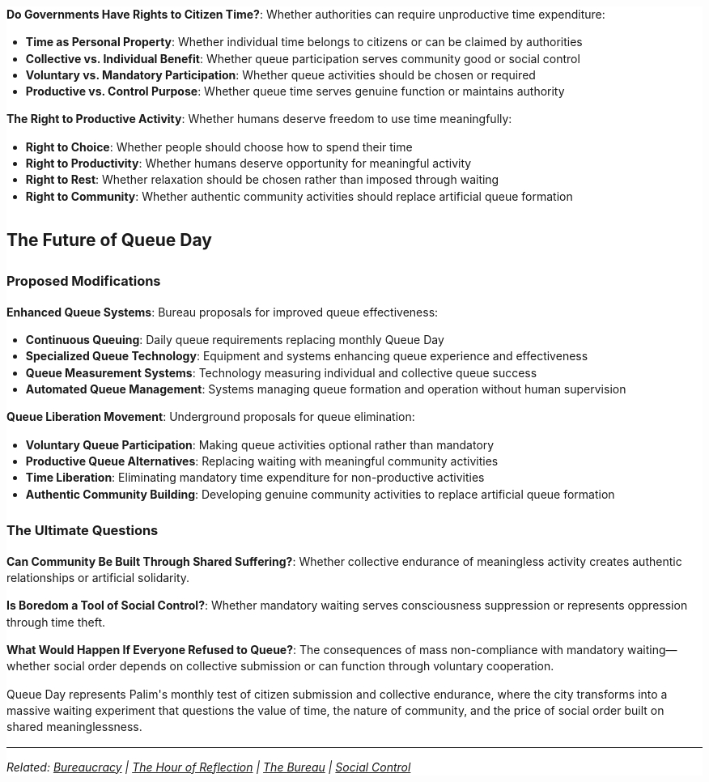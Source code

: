 **Do Governments Have Rights to Citizen Time?**: Whether authorities can require unproductive time expenditure:
- **Time as Personal Property**: Whether individual time belongs to citizens or can be claimed by authorities
- **Collective vs. Individual Benefit**: Whether queue participation serves community good or social control
- **Voluntary vs. Mandatory Participation**: Whether queue activities should be chosen or required
- **Productive vs. Control Purpose**: Whether queue time serves genuine function or maintains authority

**The Right to Productive Activity**: Whether humans deserve freedom to use time meaningfully:
- **Right to Choice**: Whether people should choose how to spend their time
- **Right to Productivity**: Whether humans deserve opportunity for meaningful activity
- **Right to Rest**: Whether relaxation should be chosen rather than imposed through waiting
- **Right to Community**: Whether authentic community activities should replace artificial queue formation

## The Future of Queue Day

### Proposed Modifications

**Enhanced Queue Systems**: Bureau proposals for improved queue effectiveness:
- **Continuous Queuing**: Daily queue requirements replacing monthly Queue Day
- **Specialized Queue Technology**: Equipment and systems enhancing queue experience and effectiveness
- **Queue Measurement Systems**: Technology measuring individual and collective queue success
- **Automated Queue Management**: Systems managing queue formation and operation without human supervision

**Queue Liberation Movement**: Underground proposals for queue elimination:
- **Voluntary Queue Participation**: Making queue activities optional rather than mandatory
- **Productive Queue Alternatives**: Replacing waiting with meaningful community activities
- **Time Liberation**: Eliminating mandatory time expenditure for non-productive activities
- **Authentic Community Building**: Developing genuine community activities to replace artificial queue formation

### The Ultimate Questions

**Can Community Be Built Through Shared Suffering?**: Whether collective endurance of meaningless activity creates authentic relationships or artificial solidarity.

**Is Boredom a Tool of Social Control?**: Whether mandatory waiting serves consciousness suppression or represents oppression through time theft.

**What Would Happen If Everyone Refused to Queue?**: The consequences of mass non-compliance with mandatory waiting—whether social order depends on collective submission or can function through voluntary cooperation.

Queue Day represents Palim's monthly test of citizen submission and collective endurance, where the city transforms into a massive waiting experiment that questions the value of time, the nature of community, and the price of social order built on shared meaninglessness.

---

*Related: [Bureaucracy](../concepts/bureaucracy.md) | [The Hour of Reflection](hour_of_reflection.md) | [The Bureau](../organizations/the_bureau/) | [Social Control](../concepts/social_control.md)*